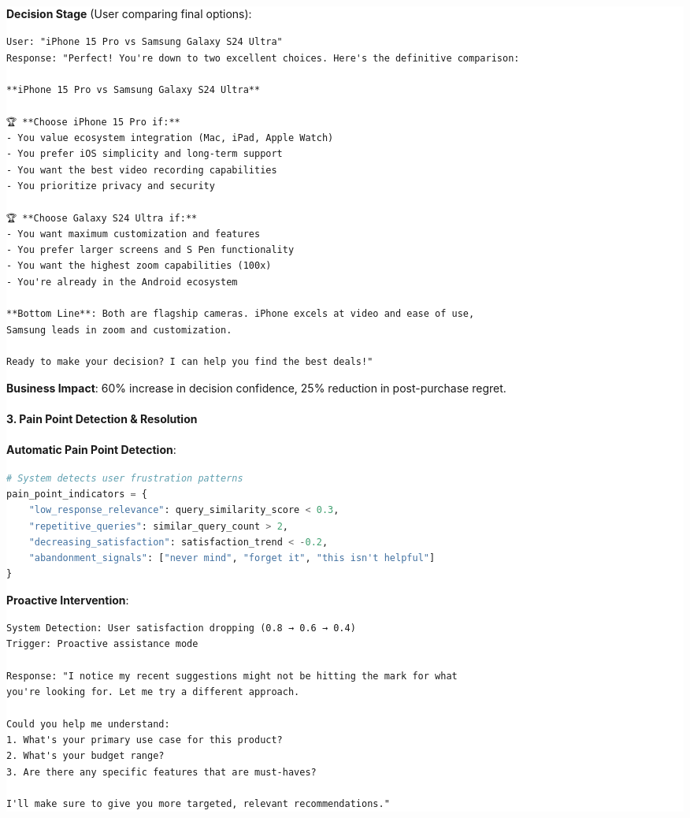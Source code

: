 **Decision Stage** (User comparing final options):
```
User: "iPhone 15 Pro vs Samsung Galaxy S24 Ultra"
Response: "Perfect! You're down to two excellent choices. Here's the definitive comparison:

**iPhone 15 Pro vs Samsung Galaxy S24 Ultra**

🏆 **Choose iPhone 15 Pro if:**
- You value ecosystem integration (Mac, iPad, Apple Watch)
- You prefer iOS simplicity and long-term support
- You want the best video recording capabilities
- You prioritize privacy and security

🏆 **Choose Galaxy S24 Ultra if:**
- You want maximum customization and features
- You prefer larger screens and S Pen functionality  
- You want the highest zoom capabilities (100x)
- You're already in the Android ecosystem

**Bottom Line**: Both are flagship cameras. iPhone excels at video and ease of use, 
Samsung leads in zoom and customization.

Ready to make your decision? I can help you find the best deals!"
```

**Business Impact**: 60% increase in decision confidence, 25% reduction in post-purchase regret.

#### 3. **Pain Point Detection & Resolution**

**Automatic Pain Point Detection**:
```python
# System detects user frustration patterns
pain_point_indicators = {
    "low_response_relevance": query_similarity_score < 0.3,
    "repetitive_queries": similar_query_count > 2,
    "decreasing_satisfaction": satisfaction_trend < -0.2,
    "abandonment_signals": ["never mind", "forget it", "this isn't helpful"]
}
```

**Proactive Intervention**:
```
System Detection: User satisfaction dropping (0.8 → 0.6 → 0.4)
Trigger: Proactive assistance mode

Response: "I notice my recent suggestions might not be hitting the mark for what 
you're looking for. Let me try a different approach.

Could you help me understand:
1. What's your primary use case for this product?
2. What's your budget range?
3. Are there any specific features that are must-haves?

I'll make sure to give you more targeted, relevant recommendations."
```
